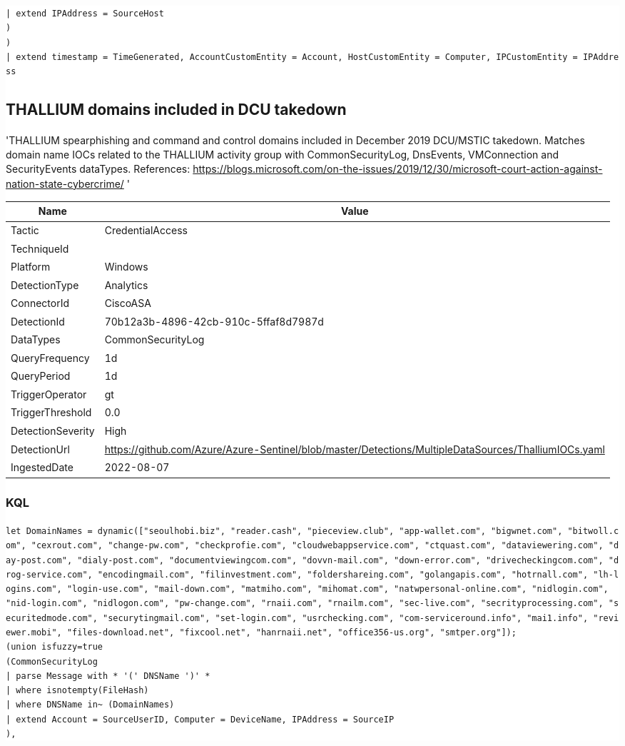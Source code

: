 ```kql
| extend IPAddress = SourceHost 
)
)
| extend timestamp = TimeGenerated, AccountCustomEntity = Account, HostCustomEntity = Computer, IPCustomEntity = IPAddress 

```

## THALLIUM domains included in DCU takedown

'THALLIUM spearphishing and command and control domains included in December 2019 DCU/MSTIC takedown. 
 Matches domain name IOCs related to the THALLIUM activity group with CommonSecurityLog, DnsEvents, VMConnection and SecurityEvents dataTypes.
 References: https://blogs.microsoft.com/on-the-issues/2019/12/30/microsoft-court-action-against-nation-state-cybercrime/ '

|Name | Value |
| --- | --- |
|Tactic | CredentialAccess|
|TechniqueId | |
|Platform | Windows|
|DetectionType | Analytics |
|ConnectorId | CiscoASA |
|DetectionId | 70b12a3b-4896-42cb-910c-5ffaf8d7987d |
|DataTypes | CommonSecurityLog |
|QueryFrequency | 1d |
|QueryPeriod | 1d |
|TriggerOperator | gt |
|TriggerThreshold | 0.0 |
|DetectionSeverity | High |
|DetectionUrl | https://github.com/Azure/Azure-Sentinel/blob/master/Detections/MultipleDataSources/ThalliumIOCs.yaml |
|IngestedDate | 2022-08-07 |

### KQL
```kql
let DomainNames = dynamic(["seoulhobi.biz", "reader.cash", "pieceview.club", "app-wallet.com", "bigwnet.com", "bitwoll.com", "cexrout.com", "change-pw.com", "checkprofie.com", "cloudwebappservice.com", "ctquast.com", "dataviewering.com", "day-post.com", "dialy-post.com", "documentviewingcom.com", "dovvn-mail.com", "down-error.com", "drivecheckingcom.com", "drog-service.com", "encodingmail.com", "filinvestment.com", "foldershareing.com", "golangapis.com", "hotrnall.com", "lh-logins.com", "login-use.com", "mail-down.com", "matmiho.com", "mihomat.com", "natwpersonal-online.com", "nidlogin.com", "nid-login.com", "nidlogon.com", "pw-change.com", "rnaii.com", "rnailm.com", "sec-live.com", "secrityprocessing.com", "securitedmode.com", "securytingmail.com", "set-login.com", "usrchecking.com", "com-serviceround.info", "mai1.info", "reviewer.mobi", "files-download.net", "fixcool.net", "hanrnaii.net", "office356-us.org", "smtper.org"]);
(union isfuzzy=true
(CommonSecurityLog 
| parse Message with * '(' DNSName ')' * 
| where isnotempty(FileHash)
| where DNSName in~ (DomainNames)
| extend Account = SourceUserID, Computer = DeviceName, IPAddress = SourceIP
),
```